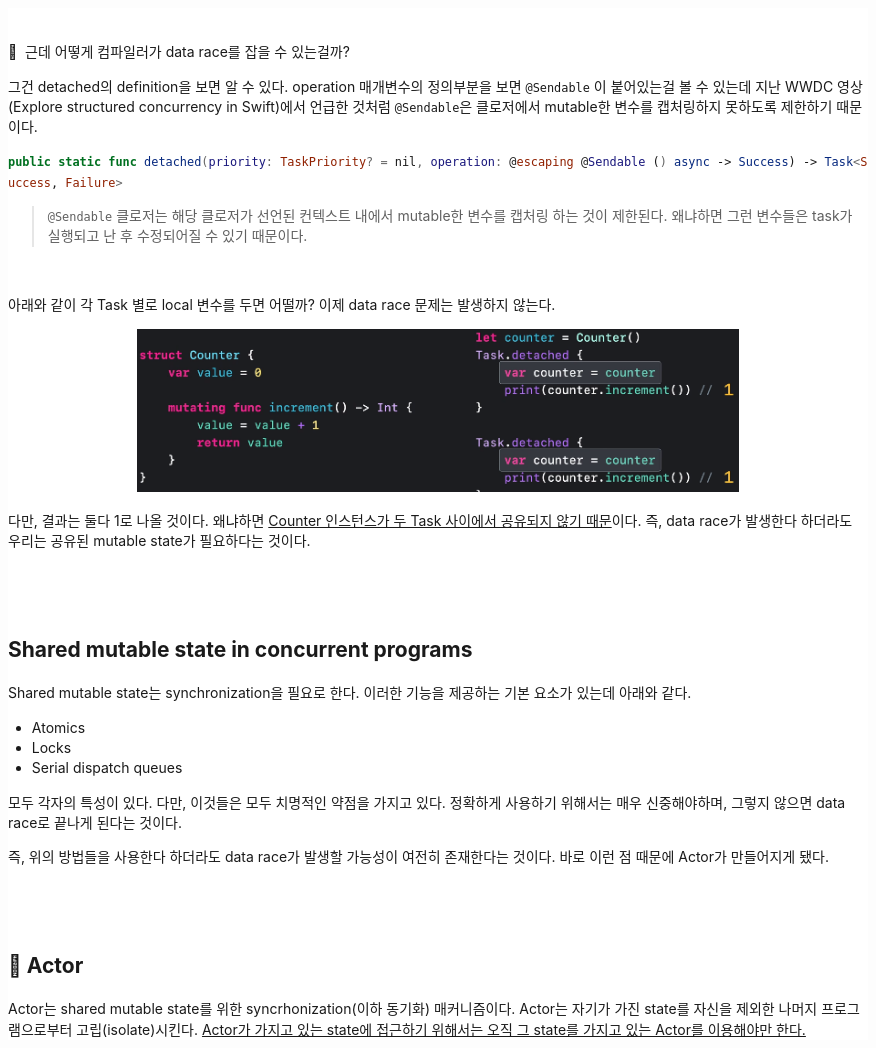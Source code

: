 <br>

🤔  근데 어떻게 컴파일러가 data race를 잡을 수 있는걸까? 

그건 detached의 definition을 보면 알 수 있다. operation 매개변수의 정의부분을 보면 `@Sendable` 이 붙어있는걸 볼 수 있는데 지난 WWDC 영상(Explore structured concurrency in Swift)에서 언급한 것처럼 `@Sendable`은 클로저에서 mutable한 변수를 캡처링하지 못하도록 제한하기 때문이다.

```Swift
public static func detached(priority: TaskPriority? = nil, operation: @escaping @Sendable () async -> Success) -> Task<Success, Failure>
```

>`@Sendable` 클로저는 해당 클로저가 선언된 컨텍스트 내에서 mutable한 변수를 캡처링 하는 것이 제한된다. 왜냐하면 그런 변수들은 task가 실행되고 난 후 수정되어질 수 있기 때문이다.

<br>

아래와 같이 각 Task 별로 local 변수를 두면 어떨까? 이제 data race 문제는 발생하지 않는다. 

<p align="center"><img src="./images/undesired-result.png" text-align="center" width="70%"></p>   

다만, 결과는 둘다 1로 나올 것이다. 왜냐하면 <u>Counter 인스턴스가 두 Task 사이에서 공유되지 않기 때문</u>이다. 즉, data race가 발생한다 하더라도 우리는 공유된 mutable state가 필요하다는 것이다.

<br>
<br>

## Shared mutable state in concurrent programs
Shared mutable state는 synchronization을 필요로 한다. 이러한 기능을 제공하는 기본 요소가 있는데 아래와 같다. 
- Atomics
- Locks
- Serial dispatch queues

모두 각자의 특성이 있다. 다만, 이것들은 모두 치명적인 약점을 가지고 있다. 정확하게 사용하기 위해서는 매우 신중해야하며, 그렇지 않으면 data race로 끝나게 된다는 것이다. 

즉, 위의 방법들을 사용한다 하더라도 data race가 발생할 가능성이 여전히 존재한다는 것이다. 바로 이런 점 때문에 Actor가 만들어지게 됐다.

<br>
<br>

## 🥳 Actor
Actor는 shared mutable state를 위한 syncrhonization(이하 동기화) 매커니즘이다. Actor는 자기가 가진 state를 자신을 제외한 나머지 프로그램으로부터 고립(isolate)시킨다. <u>Actor가 가지고 있는 state에 접근하기 위해서는 오직 그 state를 가지고 있는 Actor를 이용해야만 한다.</u> 
